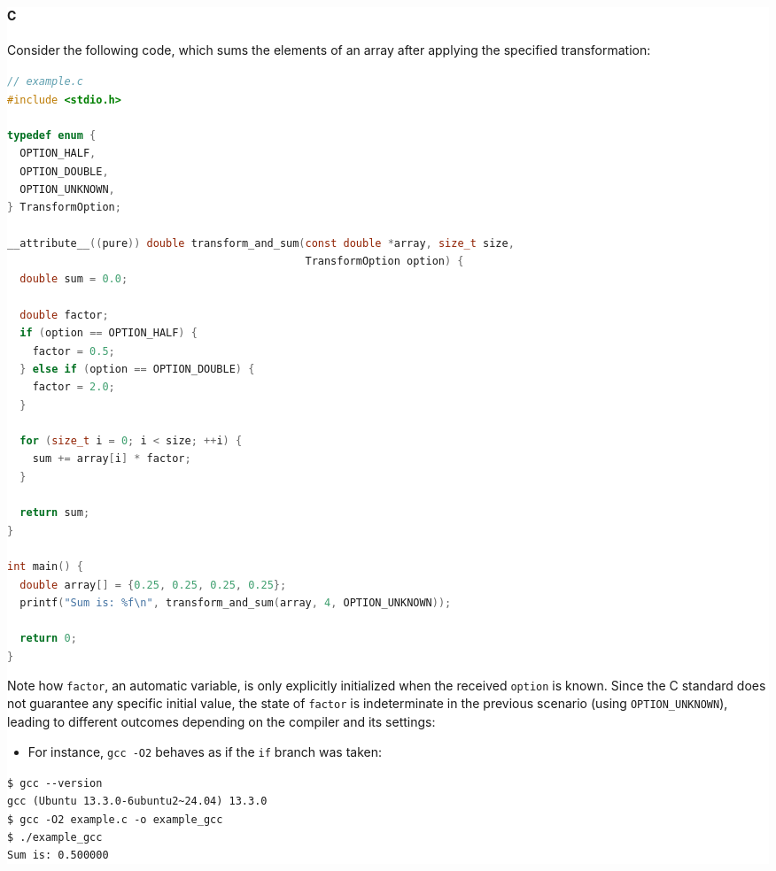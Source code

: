 #### C

Consider the following code, which sums the elements of an array after applying
the specified transformation:

```c {14,30} showLineNumbers
// example.c
#include <stdio.h>

typedef enum {
  OPTION_HALF,
  OPTION_DOUBLE,
  OPTION_UNKNOWN,
} TransformOption;

__attribute__((pure)) double transform_and_sum(const double *array, size_t size,
                                               TransformOption option) {
  double sum = 0.0;

  double factor;
  if (option == OPTION_HALF) {
    factor = 0.5;
  } else if (option == OPTION_DOUBLE) {
    factor = 2.0;
  }

  for (size_t i = 0; i < size; ++i) {
    sum += array[i] * factor;
  }

  return sum;
}

int main() {
  double array[] = {0.25, 0.25, 0.25, 0.25};
  printf("Sum is: %f\n", transform_and_sum(array, 4, OPTION_UNKNOWN));

  return 0;
}
```

Note how `factor`, an automatic variable, is only explicitly initialized when
the received `option` is known. Since the C standard does not guarantee any
specific initial value, the state of `factor` is indeterminate in the previous
scenario (using `OPTION_UNKNOWN`), leading to different outcomes depending on
the compiler and its settings:

- For instance, `gcc -O2` behaves as if the `if` branch was taken:

```txt
$ gcc --version
gcc (Ubuntu 13.3.0-6ubuntu2~24.04) 13.3.0
$ gcc -O2 example.c -o example_gcc
$ ./example_gcc 
Sum is: 0.500000
```
